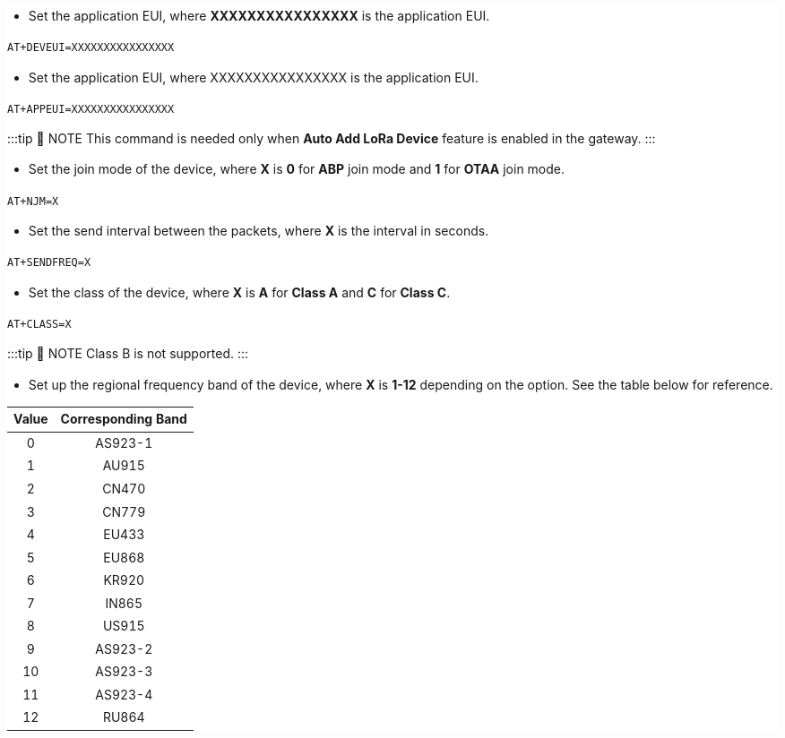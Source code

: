 - Set the application EUI, where **XXXXXXXXXXXXXXXX** is the application EUI.

```
AT+DEVEUI=XXXXXXXXXXXXXXXX
```

- Set the application EUI, where XXXXXXXXXXXXXXXX is the application EUI.

```
AT+APPEUI=XXXXXXXXXXXXXXXX     
```

:::tip 📝 NOTE
This command is needed only when **Auto Add LoRa Device** feature is enabled in the gateway. 
:::

- Set the join mode of the device, where **X** is **0** for **ABP** join mode and **1** for **OTAA** join mode.

```
AT+NJM=X
```

- Set the send interval between the packets, where **X** is the interval in seconds.

```
AT+SENDFREQ=X
```

- Set the class of the device, where **X** is **A** for **Class A** and **C** for **Class C**.

```
AT+CLASS=X
```

:::tip 📝 NOTE
Class B is not supported.
:::

- Set up the regional frequency band of the device, where **X** is **1-12** depending on the option. See the table below for reference.

| Value | Corresponding Band |
| :---: | :----------------: |
|   0   |      AS923-1       |
|   1   |       AU915        |
|   2   |       CN470        |
|   3   |       CN779        |
|   4   |       EU433        |
|   5   |       EU868        |
|   6   |       KR920        |
|   7   |       IN865        |
|   8   |       US915        |
|   9   |      AS923-2       |
|  10   |      AS923-3       |
|  11   |      AS923-4       |
|  12   |       RU864        |

